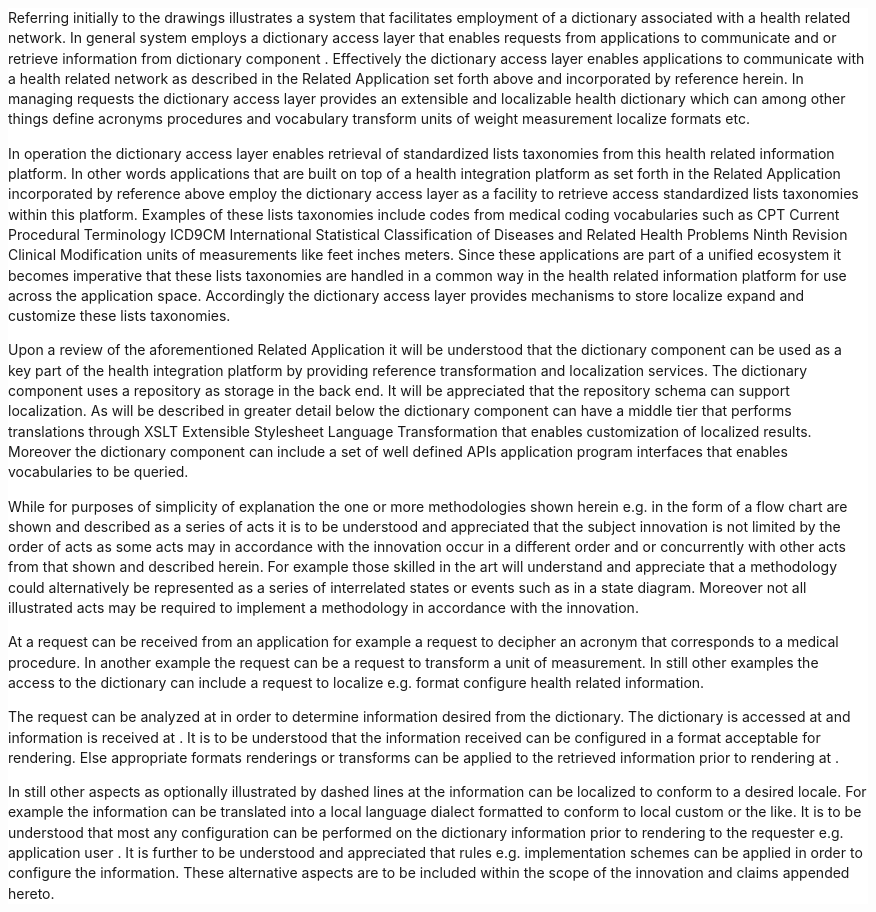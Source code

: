 Referring initially to the drawings illustrates a system that facilitates employment of a dictionary associated with a health related network. In general system employs a dictionary access layer that enables requests from applications to communicate and or retrieve information from dictionary component . Effectively the dictionary access layer enables applications to communicate with a health related network as described in the Related Application set forth above and incorporated by reference herein. In managing requests the dictionary access layer provides an extensible and localizable health dictionary which can among other things define acronyms procedures and vocabulary transform units of weight measurement localize formats etc.

In operation the dictionary access layer enables retrieval of standardized lists taxonomies from this health related information platform. In other words applications that are built on top of a health integration platform as set forth in the Related Application incorporated by reference above employ the dictionary access layer as a facility to retrieve access standardized lists taxonomies within this platform. Examples of these lists taxonomies include codes from medical coding vocabularies such as CPT Current Procedural Terminology ICD9CM International Statistical Classification of Diseases and Related Health Problems Ninth Revision Clinical Modification units of measurements like feet inches meters. Since these applications are part of a unified ecosystem it becomes imperative that these lists taxonomies are handled in a common way in the health related information platform for use across the application space. Accordingly the dictionary access layer provides mechanisms to store localize expand and customize these lists taxonomies.

Upon a review of the aforementioned Related Application it will be understood that the dictionary component can be used as a key part of the health integration platform by providing reference transformation and localization services. The dictionary component uses a repository as storage in the back end. It will be appreciated that the repository schema can support localization. As will be described in greater detail below the dictionary component can have a middle tier that performs translations through XSLT Extensible Stylesheet Language Transformation that enables customization of localized results. Moreover the dictionary component can include a set of well defined APIs application program interfaces that enables vocabularies to be queried.

While for purposes of simplicity of explanation the one or more methodologies shown herein e.g. in the form of a flow chart are shown and described as a series of acts it is to be understood and appreciated that the subject innovation is not limited by the order of acts as some acts may in accordance with the innovation occur in a different order and or concurrently with other acts from that shown and described herein. For example those skilled in the art will understand and appreciate that a methodology could alternatively be represented as a series of interrelated states or events such as in a state diagram. Moreover not all illustrated acts may be required to implement a methodology in accordance with the innovation.

At a request can be received from an application for example a request to decipher an acronym that corresponds to a medical procedure. In another example the request can be a request to transform a unit of measurement. In still other examples the access to the dictionary can include a request to localize e.g. format configure health related information.

The request can be analyzed at in order to determine information desired from the dictionary. The dictionary is accessed at and information is received at . It is to be understood that the information received can be configured in a format acceptable for rendering. Else appropriate formats renderings or transforms can be applied to the retrieved information prior to rendering at .

In still other aspects as optionally illustrated by dashed lines at the information can be localized to conform to a desired locale. For example the information can be translated into a local language dialect formatted to conform to local custom or the like. It is to be understood that most any configuration can be performed on the dictionary information prior to rendering to the requester e.g. application user . It is further to be understood and appreciated that rules e.g. implementation schemes can be applied in order to configure the information. These alternative aspects are to be included within the scope of the innovation and claims appended hereto.

